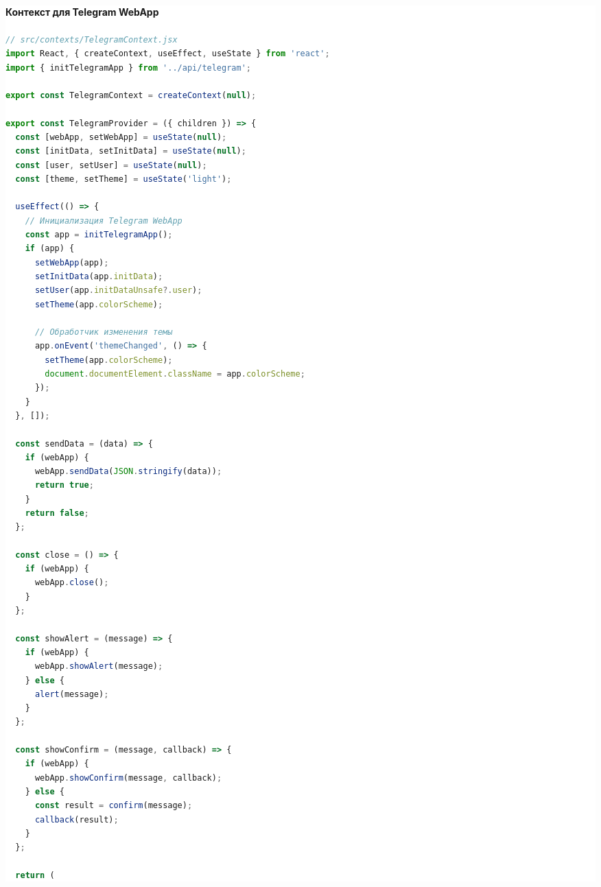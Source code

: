 #### Контекст для Telegram WebApp

```jsx
// src/contexts/TelegramContext.jsx
import React, { createContext, useEffect, useState } from 'react';
import { initTelegramApp } from '../api/telegram';

export const TelegramContext = createContext(null);

export const TelegramProvider = ({ children }) => {
  const [webApp, setWebApp] = useState(null);
  const [initData, setInitData] = useState(null);
  const [user, setUser] = useState(null);
  const [theme, setTheme] = useState('light');

  useEffect(() => {
    // Инициализация Telegram WebApp
    const app = initTelegramApp();
    if (app) {
      setWebApp(app);
      setInitData(app.initData);
      setUser(app.initDataUnsafe?.user);
      setTheme(app.colorScheme);
      
      // Обработчик изменения темы
      app.onEvent('themeChanged', () => {
        setTheme(app.colorScheme);
        document.documentElement.className = app.colorScheme;
      });
    }
  }, []);

  const sendData = (data) => {
    if (webApp) {
      webApp.sendData(JSON.stringify(data));
      return true;
    }
    return false;
  };

  const close = () => {
    if (webApp) {
      webApp.close();
    }
  };

  const showAlert = (message) => {
    if (webApp) {
      webApp.showAlert(message);
    } else {
      alert(message);
    }
  };

  const showConfirm = (message, callback) => {
    if (webApp) {
      webApp.showConfirm(message, callback);
    } else {
      const result = confirm(message);
      callback(result);
    }
  };

  return (
```